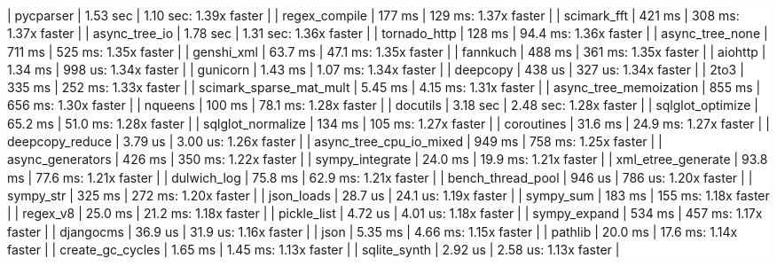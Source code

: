 | pycparser               | 1.53 sec                                               | 1.10 sec: 1.39x faster                                 |
| regex_compile           | 177 ms                                                 | 129 ms: 1.37x faster                                   |
| scimark_fft             | 421 ms                                                 | 308 ms: 1.37x faster                                   |
| async_tree_io           | 1.78 sec                                               | 1.31 sec: 1.36x faster                                 |
| tornado_http            | 128 ms                                                 | 94.4 ms: 1.36x faster                                  |
| async_tree_none         | 711 ms                                                 | 525 ms: 1.35x faster                                   |
| genshi_xml              | 63.7 ms                                                | 47.1 ms: 1.35x faster                                  |
| fannkuch                | 488 ms                                                 | 361 ms: 1.35x faster                                   |
| aiohttp                 | 1.34 ms                                                | 998 us: 1.34x faster                                   |
| gunicorn                | 1.43 ms                                                | 1.07 ms: 1.34x faster                                  |
| deepcopy                | 438 us                                                 | 327 us: 1.34x faster                                   |
| 2to3                    | 335 ms                                                 | 252 ms: 1.33x faster                                   |
| scimark_sparse_mat_mult | 5.45 ms                                                | 4.15 ms: 1.31x faster                                  |
| async_tree_memoization  | 855 ms                                                 | 656 ms: 1.30x faster                                   |
| nqueens                 | 100 ms                                                 | 78.1 ms: 1.28x faster                                  |
| docutils                | 3.18 sec                                               | 2.48 sec: 1.28x faster                                 |
| sqlglot_optimize        | 65.2 ms                                                | 51.0 ms: 1.28x faster                                  |
| sqlglot_normalize       | 134 ms                                                 | 105 ms: 1.27x faster                                   |
| coroutines              | 31.6 ms                                                | 24.9 ms: 1.27x faster                                  |
| deepcopy_reduce         | 3.79 us                                                | 3.00 us: 1.26x faster                                  |
| async_tree_cpu_io_mixed | 949 ms                                                 | 758 ms: 1.25x faster                                   |
| async_generators        | 426 ms                                                 | 350 ms: 1.22x faster                                   |
| sympy_integrate         | 24.0 ms                                                | 19.9 ms: 1.21x faster                                  |
| xml_etree_generate      | 93.8 ms                                                | 77.6 ms: 1.21x faster                                  |
| dulwich_log             | 75.8 ms                                                | 62.9 ms: 1.21x faster                                  |
| bench_thread_pool       | 946 us                                                 | 786 us: 1.20x faster                                   |
| sympy_str               | 325 ms                                                 | 272 ms: 1.20x faster                                   |
| json_loads              | 28.7 us                                                | 24.1 us: 1.19x faster                                  |
| sympy_sum               | 183 ms                                                 | 155 ms: 1.18x faster                                   |
| regex_v8                | 25.0 ms                                                | 21.2 ms: 1.18x faster                                  |
| pickle_list             | 4.72 us                                                | 4.01 us: 1.18x faster                                  |
| sympy_expand            | 534 ms                                                 | 457 ms: 1.17x faster                                   |
| djangocms               | 36.9 us                                                | 31.9 us: 1.16x faster                                  |
| json                    | 5.35 ms                                                | 4.66 ms: 1.15x faster                                  |
| pathlib                 | 20.0 ms                                                | 17.6 ms: 1.14x faster                                  |
| create_gc_cycles        | 1.65 ms                                                | 1.45 ms: 1.13x faster                                  |
| sqlite_synth            | 2.92 us                                                | 2.58 us: 1.13x faster                                  |